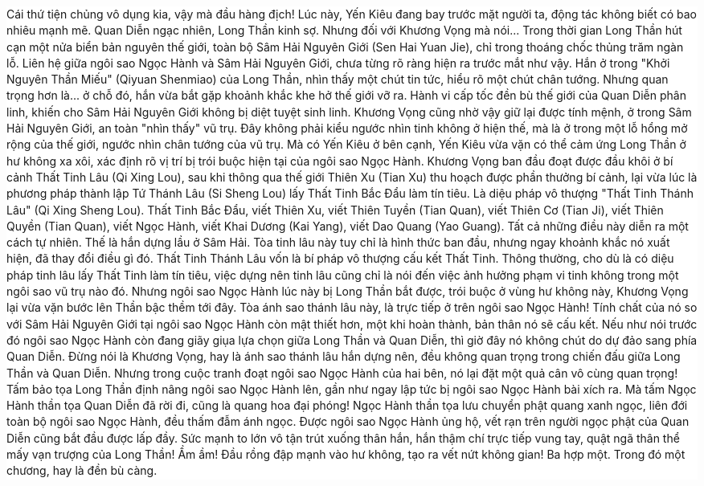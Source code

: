 Cái thứ tiện chủng vô dụng kia, vậy mà đầu hàng địch!
Lúc này, Yến Kiêu đang bay trước mặt người ta, động tác không biết có bao nhiêu mạnh mẽ.
Quan Diễn ngạc nhiên, Long Thần kinh sợ.
Nhưng đối với Khương Vọng mà nói...
Trong thời gian Long Thần hút cạn một nửa biển bản nguyên thế giới, toàn bộ Sâm Hải Nguyên Giới (Sen Hai Yuan Jie), chỉ trong thoáng chốc thủng trăm ngàn lỗ.
Liên hệ giữa ngôi sao Ngọc Hành và Sâm Hải Nguyên Giới, chưa từng rõ ràng hiện ra trước mắt như vậy.
Hắn ở trong "Khởi Nguyên Thần Miếu" (Qiyuan Shenmiao) của Long Thần, nhìn thấy một chút tin tức, hiểu rõ một chút chân tướng. Nhưng quan trọng hơn là... ở chỗ đó, hắn vừa bắt gặp khoảnh khắc khe hở thế giới vỡ ra.
Hành vi cấp tốc đền bù thế giới của Quan Diễn phân linh, khiến cho Sâm Hải Nguyên Giới không bị diệt tuyệt sinh linh.
Khương Vọng cũng nhờ vậy giữ lại được tính mệnh, ở trong Sâm Hải Nguyên Giới, an toàn "nhìn thấy" vũ trụ.
Đây không phải kiểu ngước nhìn tinh không ở hiện thế, mà là ở trong một lỗ hổng mở rộng của thế giới, ngước nhìn chân tướng của vũ trụ.
Mà có Yến Kiêu ở bên cạnh, Yến Kiêu vừa vặn có thể cảm ứng Long Thần ở hư không xa xôi, xác định rõ vị trí bị trói buộc hiện tại của ngôi sao Ngọc Hành.
Khương Vọng ban đầu đoạt được đầu khôi ở bí cảnh Thất Tinh Lâu (Qi Xing Lou), sau khi thông qua thế giới Thiên Xu (Tian Xu) thu hoạch được phần thưởng bí cảnh, lại vừa lúc là phương pháp thành lập Tứ Thánh Lâu (Si Sheng Lou) lấy Thất Tinh Bắc Đẩu làm tín tiêu.
Là diệu pháp vô thượng "Thất Tinh Thánh Lâu" (Qi Xing Sheng Lou).
Thất Tinh Bắc Đẩu, viết Thiên Xu, viết Thiên Tuyền (Tian Quan), viết Thiên Cơ (Tian Ji), viết Thiên Quyền (Tian Quan), viết Ngọc Hành, viết Khai Dương (Kai Yang), viết Dao Quang (Yao Guang).
Tất cả những điều này diễn ra một cách tự nhiên.
Thế là hắn dựng lầu ở Sâm Hải.
Tòa tinh lâu này tuy chỉ là hình thức ban đầu, nhưng ngay khoảnh khắc nó xuất hiện, đã thay đổi điều gì đó.
Thất Tinh Thánh Lâu vốn là bí pháp vô thượng cấu kết Thất Tinh.
Thông thường, cho dù là có diệu pháp tinh lâu lấy Thất Tinh làm tín tiêu, việc dựng nên tinh lâu cũng chỉ là nói đến việc ảnh hưởng phạm vi tinh không trong một ngôi sao vũ trụ nào đó.
Nhưng ngôi sao Ngọc Hành lúc này bị Long Thần bắt được, trói buộc ở vùng hư không này, Khương Vọng lại vừa vặn bước lên Thần bậc thềm tới đây.
Tòa ánh sao thánh lâu này, là trực tiếp ở trên ngôi sao Ngọc Hành!
Tính chất của nó so với Sâm Hải Nguyên Giới tại ngôi sao Ngọc Hành còn mật thiết hơn, một khi hoàn thành, bản thân nó sẽ cấu kết.
Nếu như nói trước đó ngôi sao Ngọc Hành còn đang giãy giụa lựa chọn giữa Long Thần và Quan Diễn, thì giờ đây nó không chút do dự đảo sang phía Quan Diễn.
Đừng nói là Khương Vọng, hay là ánh sao thánh lâu hắn dựng nên, đều không quan trọng trong chiến đấu giữa Long Thần và Quan Diễn.
Nhưng trong cuộc tranh đoạt ngôi sao Ngọc Hành của hai bên, nó lại đặt một quả cân vô cùng quan trọng!
Tấm bảo tọa Long Thần định nâng ngôi sao Ngọc Hành lên, gần như ngay lập tức bị ngôi sao Ngọc Hành bài xích ra.
Mà tấm Ngọc Hành thần tọa Quan Diễn đã rời đi, cũng là quang hoa đại phóng!
Ngọc Hành thần tọa lưu chuyển phật quang xanh ngọc, liên đới toàn bộ ngôi sao Ngọc Hành, đều thấm đẫm ánh ngọc.
Được ngôi sao Ngọc Hành ủng hộ, vết rạn trên người ngọc phật của Quan Diễn cũng bắt đầu được lấp đầy.
Sức mạnh to lớn vô tận trút xuống thân hắn, hắn thậm chí trực tiếp vung tay, quật ngã thân thể mấy vạn trượng của Long Thần!
Ầm ầm!
Đầu rồng đập mạnh vào hư không, tạo ra vết nứt không gian!
Ba hợp một. Trong đó một chương, hay là đền bù càng.